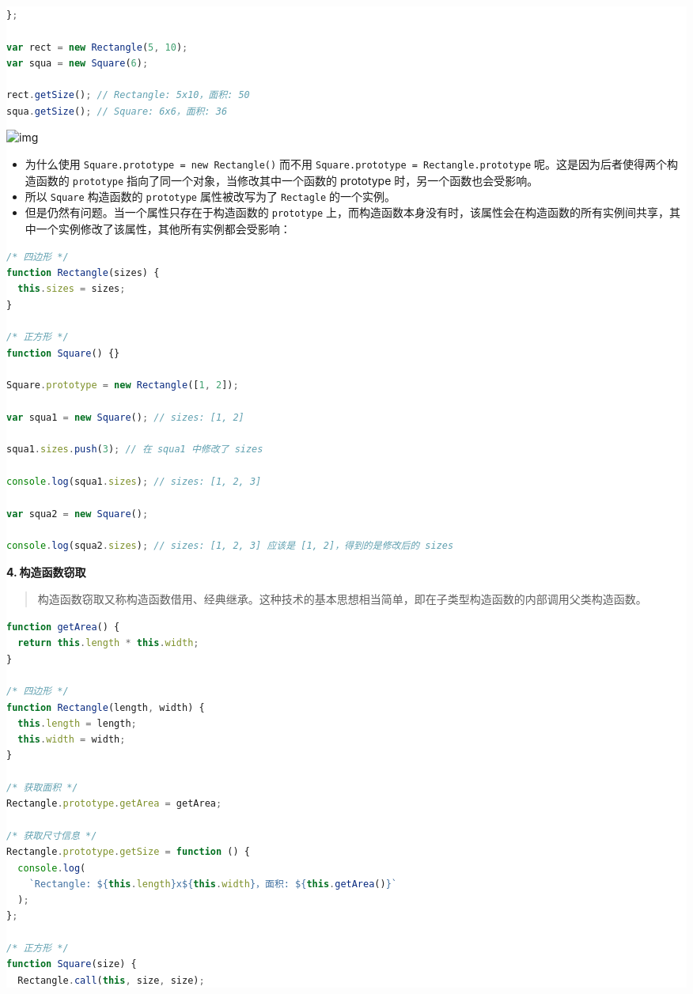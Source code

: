 ```js
};

var rect = new Rectangle(5, 10);
var squa = new Square(6);

rect.getSize(); // Rectangle: 5x10，面积: 50
squa.getSize(); // Square: 6x6，面积: 36
```

![img](https://img.poetries.top/static/gitee/2020/07/81.png)

- 为什么使用 `Square.prototype = new Rectangle()` 而不用 `Square.prototype = Rectangle.prototype` 呢。这是因为后者使得两个构造函数的 `prototype` 指向了同一个对象，当修改其中一个函数的 prototype 时，另一个函数也会受影响。
- 所以 `Square` 构造函数的 `prototype` 属性被改写为了 `Rectagle` 的一个实例。
- 但是仍然有问题。当一个属性只存在于构造函数的 `prototype` 上，而构造函数本身没有时，该属性会在构造函数的所有实例间共享，其中一个实例修改了该属性，其他所有实例都会受影响：

```js
/* 四边形 */
function Rectangle(sizes) {
  this.sizes = sizes;
}

/* 正方形 */
function Square() {}

Square.prototype = new Rectangle([1, 2]);

var squa1 = new Square(); // sizes: [1, 2]

squa1.sizes.push(3); // 在 squa1 中修改了 sizes

console.log(squa1.sizes); // sizes: [1, 2, 3]

var squa2 = new Square();

console.log(squa2.sizes); // sizes: [1, 2, 3] 应该是 [1, 2]，得到的是修改后的 sizes
```

**4. 构造函数窃取**

> 构造函数窃取又称构造函数借用、经典继承。这种技术的基本思想相当简单，即在子类型构造函数的内部调用父类构造函数。

```js
function getArea() {
  return this.length * this.width;
}

/* 四边形 */
function Rectangle(length, width) {
  this.length = length;
  this.width = width;
}

/* 获取面积 */
Rectangle.prototype.getArea = getArea;

/* 获取尺寸信息 */
Rectangle.prototype.getSize = function () {
  console.log(
    `Rectangle: ${this.length}x${this.width}，面积: ${this.getArea()}`
  );
};

/* 正方形 */
function Square(size) {
  Rectangle.call(this, size, size);
```
